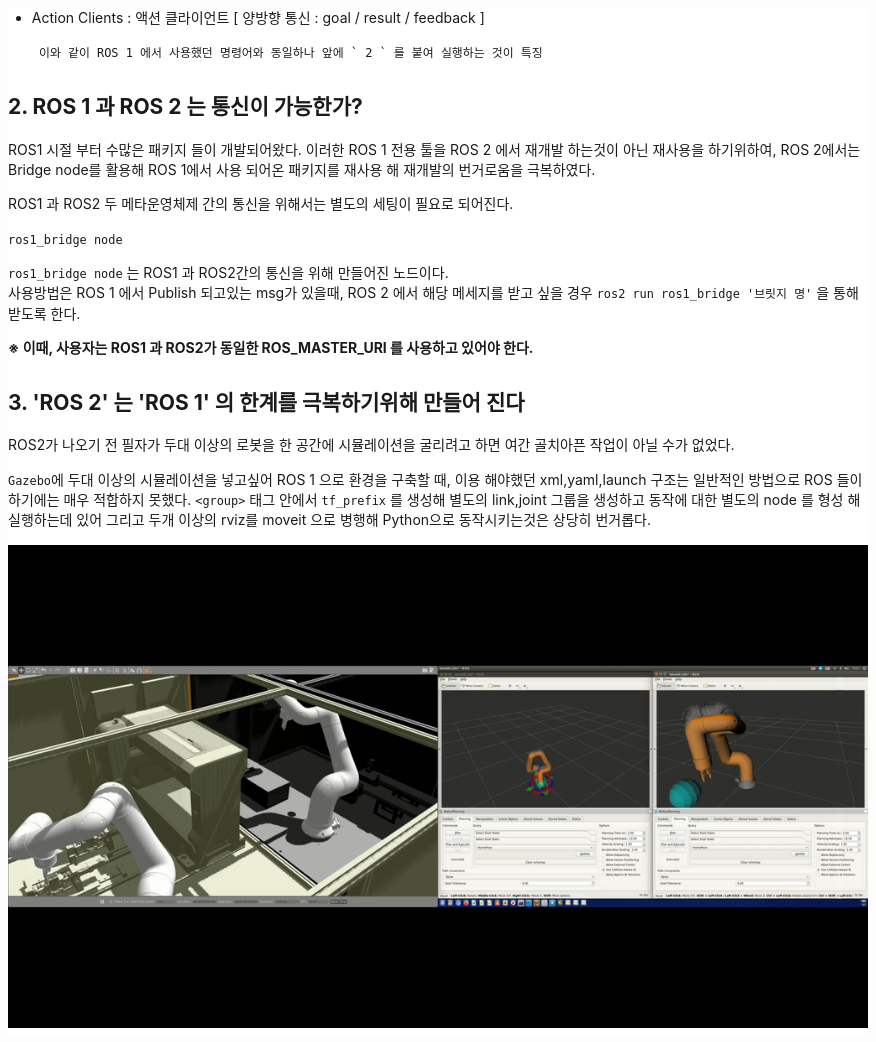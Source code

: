  - Action Clients : 액션 클라이언트 [ 양방향 통신 : goal / result / feedback ]


        이와 같이 ROS 1 에서 사용했던 명령어와 동일하나 앞에 ` 2 ` 를 붙여 실행하는 것이 특징

## 2. ROS 1 과 ROS 2 는 통신이 가능한가?

ROS1 시절 부터 수많은 패키지 들이 개발되어왔다. 이러한 ROS 1 전용 툴을 ROS 2 에서 재개발 하는것이 아닌 재사용을 하기위하여, ROS 2에서는 Bridge node를 활용해 ROS 1에서 사용 되어온 패키지를 재사용 해 재개발의 번거로움을 극복하였다.

ROS1 과 ROS2 두 메타운영체제 간의 통신을 위해서는 별도의 세팅이 필요로 되어진다.

    ros1_bridge node

`ros1_bridge node` 는 ROS1 과 ROS2간의 통신을 위해 만들어진 노드이다.  
사용방법은 ROS 1 에서 Publish 되고있는 msg가 있을때, ROS 2 에서 해당 메세지를 받고 싶을 경우 `ros2 run ros1_bridge '브릿지 명'` 을 통해 받도록 한다.

__※ 이때, 사용자는 ROS1 과 ROS2가 동일한 ROS_MASTER_URI 를 사용하고 있어야 한다.__

## 3. 'ROS 2' 는 'ROS 1' 의 한계를 극복하기위해 만들어 진다

ROS2가 나오기 전 필자가 두대 이상의 로봇을 한 공간에 시뮬레이션을 굴리려고 하면 여간 골치아픈 작업이 아닐 수가 없었다.

`Gazebo`에 두대 이상의 시뮬레이션을 넣고싶어 ROS 1 으로 환경을 구축할 때, 이용 해야했던 xml,yaml,launch 구조는 일반적인 방법으로  ROS 들이 하기에는 매우 적합하지 못했다. `<group>` 태그 안에서 `tf_prefix` 를 생성해 별도의 link,joint 그룹을 생성하고 동작에 대한 별도의 node 를 형성 해 실행하는데 있어 그리고 두개 이상의 rviz를 moveit 으로 병행해 Python으로 동작시키는것은 상당히 번거롭다.


![Relation](https://github.com/gwkim9444/gwkim9444.github.io/blob/master/_posts/picture/1.png?raw=true)
